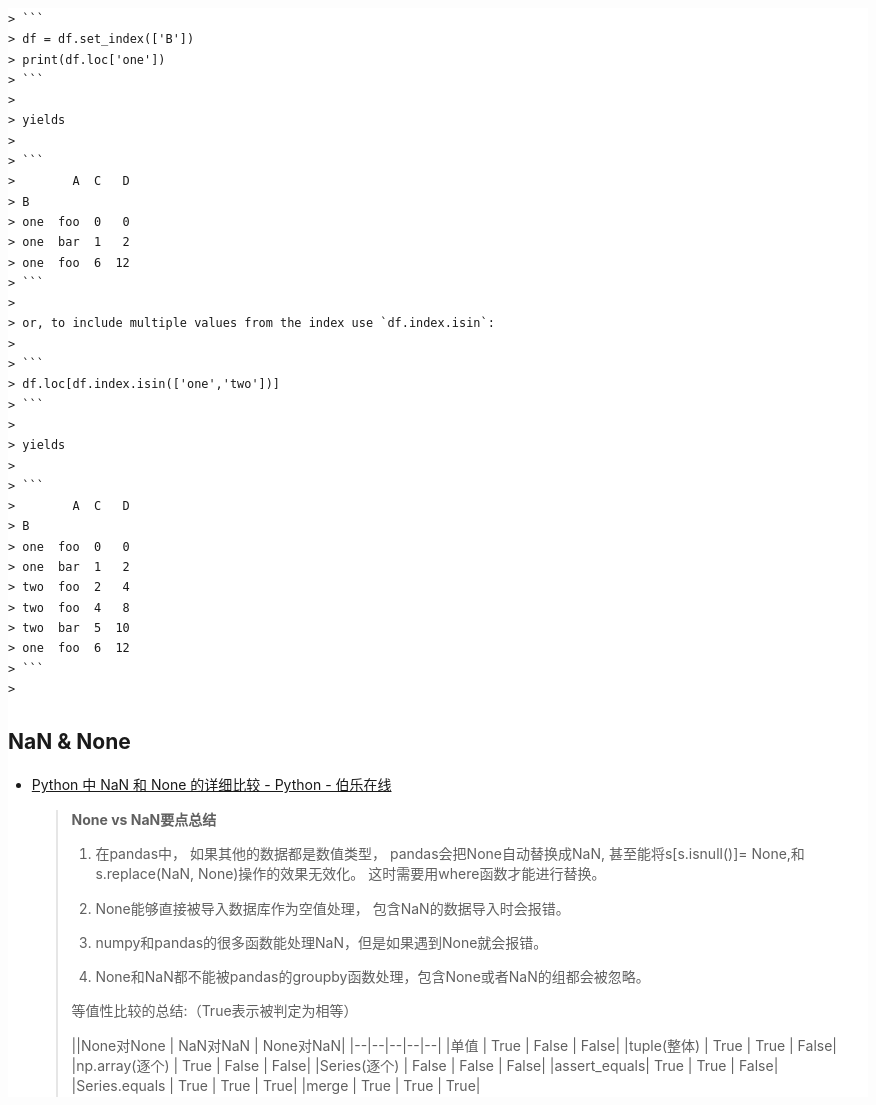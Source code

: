     > ```
    > df = df.set_index(['B'])
    > print(df.loc['one'])
    > ```
    > 
    > yields
    > 
    > ```
    >        A  C   D
    > B              
    > one  foo  0   0
    > one  bar  1   2
    > one  foo  6  12
    > ```
    > 
    > or, to include multiple values from the index use `df.index.isin`:
    > 
    > ```
    > df.loc[df.index.isin(['one','two'])]
    > ```
    > 
    > yields
    > 
    > ```
    >        A  C   D
    > B              
    > one  foo  0   0
    > one  bar  1   2
    > two  foo  2   4
    > two  foo  4   8
    > two  bar  5  10
    > one  foo  6  12
    > ```
    > 




## NaN & None

- [Python 中 NaN 和 None 的详细比较 - Python - 伯乐在线](http://python.jobbole.com/87266/)

    > __None vs NaN要点总结__
    > 
    > 1. 在pandas中， 如果其他的数据都是数值类型， pandas会把None自动替换成NaN, 甚至能将s[s.isnull()]= None,和s.replace(NaN, None)操作的效果无效化。 这时需要用where函数才能进行替换。
    > 
    > 2. None能够直接被导入数据库作为空值处理， 包含NaN的数据导入时会报错。
    > 
    > 3. numpy和pandas的很多函数能处理NaN，但是如果遇到None就会报错。
    > 
    > 4. None和NaN都不能被pandas的groupby函数处理，包含None或者NaN的组都会被忽略。
    > 
    > 等值性比较的总结:（True表示被判定为相等）
    > 
    > ||None对None |	NaN对NaN |	None对NaN|
    > |--|--|--|--|--|
    > |单值 |	True |	False |	False|
    > |tuple(整体) |	True |	True |	False|
    > |np.array(逐个) |	True |	False |	False|
    > |Series(逐个) |	False |	False |	False|
    > |assert_equals| 	True |	True |	False|
    > |Series.equals |	True |	True |	True|
    > |merge |	True |	True |	True|
    > 